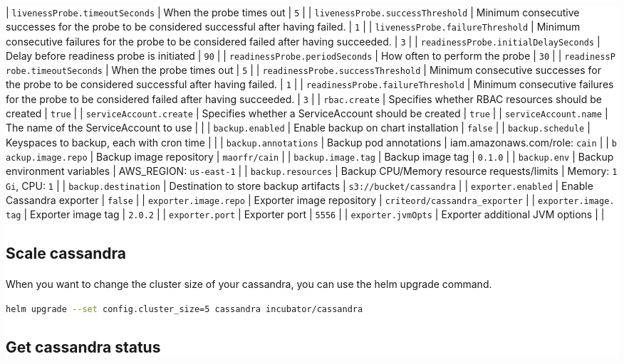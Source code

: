 | `livenessProbe.timeoutSeconds`       | When the probe times out                                                                     | `5`                                                     |
| `livenessProbe.successThreshold`     | Minimum consecutive successes for the probe to be considered successful after having failed. | `1`                                                     |
| `livenessProbe.failureThreshold`     | Minimum consecutive failures for the probe to be considered failed after having succeeded.   | `3`                                                     |
| `readinessProbe.initialDelaySeconds` | Delay before readiness probe is initiated                                                    | `90`                                                    |
| `readinessProbe.periodSeconds`       | How often to perform the probe                                                               | `30`                                                    |
| `readinessProbe.timeoutSeconds`      | When the probe times out                                                                     | `5`                                                     |
| `readinessProbe.successThreshold`    | Minimum consecutive successes for the probe to be considered successful after having failed. | `1`                                                     |
| `readinessProbe.failureThreshold`    | Minimum consecutive failures for the probe to be considered failed after having succeeded.   | `3`                                                     |
| `rbac.create`                        | Specifies whether RBAC resources should be created                                           | `true`                                                  |
| `serviceAccount.create`              | Specifies whether a ServiceAccount should be created                                         | `true`                                                  |
| `serviceAccount.name`                | The name of the ServiceAccount to use                                                        |                                                         |
| `backup.enabled`                     | Enable backup on chart installation                                                          | `false`                                                 |
| `backup.schedule`                    | Keyspaces to backup, each with cron time                                                     |                                                         |
| `backup.annotations`                 | Backup pod annotations                                                                       | iam.amazonaws.com/role: `cain`                          |
| `backup.image.repo`                  | Backup image repository                                                                      | `maorfr/cain`                                           |
| `backup.image.tag`                   | Backup image tag                                                                             | `0.1.0`                                                 |
| `backup.env`                         | Backup environment variables                                                                 | AWS_REGION: `us-east-1`                                 |
| `backup.resources`                   | Backup CPU/Memory resource requests/limits                                                   | Memory: `1Gi`, CPU: `1`                                 |
| `backup.destination`                 | Destination to store backup artifacts                                                        | `s3://bucket/cassandra`                                 |
| `exporter.enabled`                   | Enable Cassandra exporter                                                                    | `false`                                                 |
| `exporter.image.repo`                | Exporter image repository                                                                    | `criteord/cassandra_exporter`                           |
| `exporter.image.tag`                 | Exporter image tag                                                                           | `2.0.2`                                                 |
| `exporter.port`                      | Exporter port                                                                                | `5556`                                                  |
| `exporter.jvmOpts`                   | Exporter additional JVM options                                                              |                                                         |

## Scale cassandra

When you want to change the cluster size of your cassandra, you can use the helm upgrade command.

```bash
helm upgrade --set config.cluster_size=5 cassandra incubator/cassandra
```

## Get cassandra status
